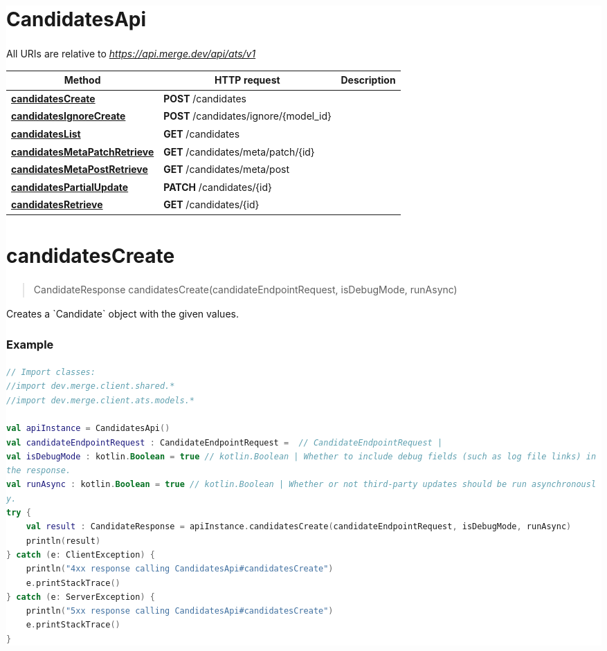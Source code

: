 # CandidatesApi

All URIs are relative to *https://api.merge.dev/api/ats/v1*

Method | HTTP request | Description
------------- | ------------- | -------------
[**candidatesCreate**](CandidatesApi.md#candidatesCreate) | **POST** /candidates | 
[**candidatesIgnoreCreate**](CandidatesApi.md#candidatesIgnoreCreate) | **POST** /candidates/ignore/{model_id} | 
[**candidatesList**](CandidatesApi.md#candidatesList) | **GET** /candidates | 
[**candidatesMetaPatchRetrieve**](CandidatesApi.md#candidatesMetaPatchRetrieve) | **GET** /candidates/meta/patch/{id} | 
[**candidatesMetaPostRetrieve**](CandidatesApi.md#candidatesMetaPostRetrieve) | **GET** /candidates/meta/post | 
[**candidatesPartialUpdate**](CandidatesApi.md#candidatesPartialUpdate) | **PATCH** /candidates/{id} | 
[**candidatesRetrieve**](CandidatesApi.md#candidatesRetrieve) | **GET** /candidates/{id} | 


<a name="candidatesCreate"></a>
# **candidatesCreate**
> CandidateResponse candidatesCreate(candidateEndpointRequest, isDebugMode, runAsync)



Creates a &#x60;Candidate&#x60; object with the given values.

### Example
```kotlin
// Import classes:
//import dev.merge.client.shared.*
//import dev.merge.client.ats.models.*

val apiInstance = CandidatesApi()
val candidateEndpointRequest : CandidateEndpointRequest =  // CandidateEndpointRequest | 
val isDebugMode : kotlin.Boolean = true // kotlin.Boolean | Whether to include debug fields (such as log file links) in the response.
val runAsync : kotlin.Boolean = true // kotlin.Boolean | Whether or not third-party updates should be run asynchronously.
try {
    val result : CandidateResponse = apiInstance.candidatesCreate(candidateEndpointRequest, isDebugMode, runAsync)
    println(result)
} catch (e: ClientException) {
    println("4xx response calling CandidatesApi#candidatesCreate")
    e.printStackTrace()
} catch (e: ServerException) {
    println("5xx response calling CandidatesApi#candidatesCreate")
    e.printStackTrace()
}
```
